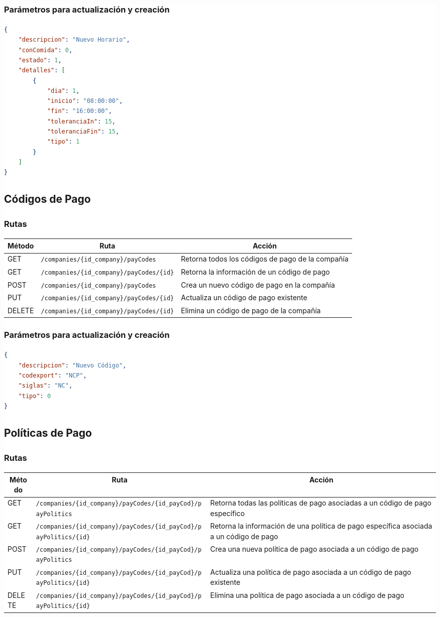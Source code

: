 ### Parámetros para actualización y creación

```json
{
    "descripcion": "Nuevo Horario",
    "conComida": 0,
    "estado": 1,
    "detalles": [
        {
            "dia": 1,
            "inicio": "08:00:00",
            "fin": "16:00:00",
            "toleranciaIn": 15,
            "toleranciaFin": 15,
            "tipo": 1
        }
    ]
}
```

## Códigos de Pago

### Rutas

| Método | Ruta                                    | Acción                                           |
| ------ | --------------------------------------- | ------------------------------------------------ |
| GET    | `/companies/{id_company}/payCodes`      | Retorna todos los códigos de pago de la compañía |
| GET    | `/companies/{id_company}/payCodes/{id}` | Retorna la información de un código de pago      |
| POST   | `/companies/{id_company}/payCodes`      | Crea un nuevo código de pago en la compañía      |
| PUT    | `/companies/{id_company}/payCodes/{id}` | Actualiza un código de pago existente            |
| DELETE | `/companies/{id_company}/payCodes/{id}` | Elimina un código de pago de la compañía         |

### Parámetros para actualización y creación

```json
{
    "descripcion": "Nuevo Código",
    "codexport": "NCP",
    "siglas": "NC",
    "tipo": 0
}
```

## Políticas de Pago

### Rutas

| Método | Ruta                                                            | Acción                                                                                 |
| ------ | --------------------------------------------------------------- | -------------------------------------------------------------------------------------- |
| GET    | `/companies/{id_company}/payCodes/{id_payCod}/payPolitics`      | Retorna todas las políticas de pago asociadas a un código de pago específico           |
| GET    | `/companies/{id_company}/payCodes/{id_payCod}/payPolitics/{id}` | Retorna la información de una política de pago específica asociada a un código de pago |
| POST   | `/companies/{id_company}/payCodes/{id_payCod}/payPolitics`      | Crea una nueva política de pago asociada a un código de pago                           |
| PUT    | `/companies/{id_company}/payCodes/{id_payCod}/payPolitics/{id}` | Actualiza una política de pago asociada a un código de pago existente                  |
| DELETE | `/companies/{id_company}/payCodes/{id_payCod}/payPolitics/{id}` | Elimina una política de pago asociada a un código de pago                              |
